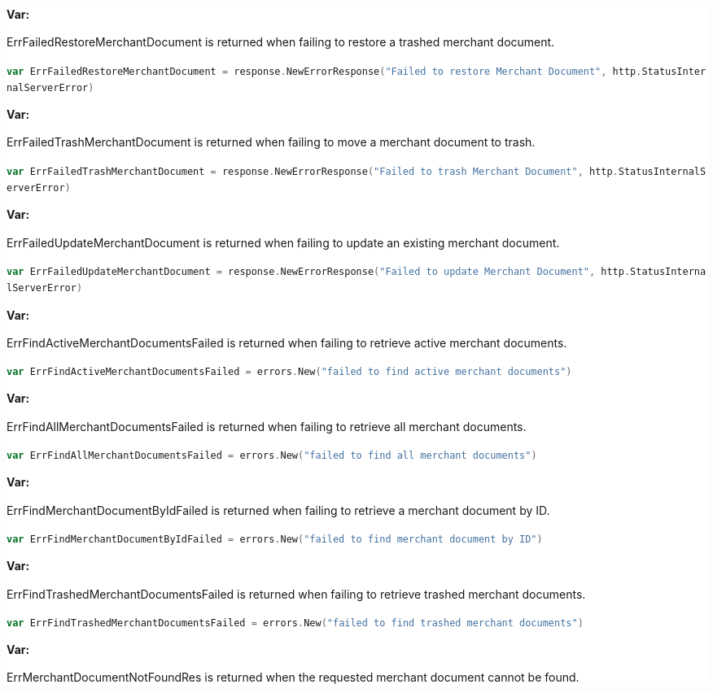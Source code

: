 **Var:**

ErrFailedRestoreMerchantDocument is returned when failing to restore a trashed merchant document.

```go
var ErrFailedRestoreMerchantDocument = response.NewErrorResponse("Failed to restore Merchant Document", http.StatusInternalServerError)
```

**Var:**

ErrFailedTrashMerchantDocument is returned when failing to move a merchant document to trash.

```go
var ErrFailedTrashMerchantDocument = response.NewErrorResponse("Failed to trash Merchant Document", http.StatusInternalServerError)
```

**Var:**

ErrFailedUpdateMerchantDocument is returned when failing to update an existing merchant document.

```go
var ErrFailedUpdateMerchantDocument = response.NewErrorResponse("Failed to update Merchant Document", http.StatusInternalServerError)
```

**Var:**

ErrFindActiveMerchantDocumentsFailed is returned when failing to retrieve active merchant documents.

```go
var ErrFindActiveMerchantDocumentsFailed = errors.New("failed to find active merchant documents")
```

**Var:**

ErrFindAllMerchantDocumentsFailed is returned when failing to retrieve all merchant documents.

```go
var ErrFindAllMerchantDocumentsFailed = errors.New("failed to find all merchant documents")
```

**Var:**

ErrFindMerchantDocumentByIdFailed is returned when failing to retrieve a merchant document by ID.

```go
var ErrFindMerchantDocumentByIdFailed = errors.New("failed to find merchant document by ID")
```

**Var:**

ErrFindTrashedMerchantDocumentsFailed is returned when failing to retrieve trashed merchant documents.

```go
var ErrFindTrashedMerchantDocumentsFailed = errors.New("failed to find trashed merchant documents")
```

**Var:**

ErrMerchantDocumentNotFoundRes is returned when the requested merchant document cannot be found.
